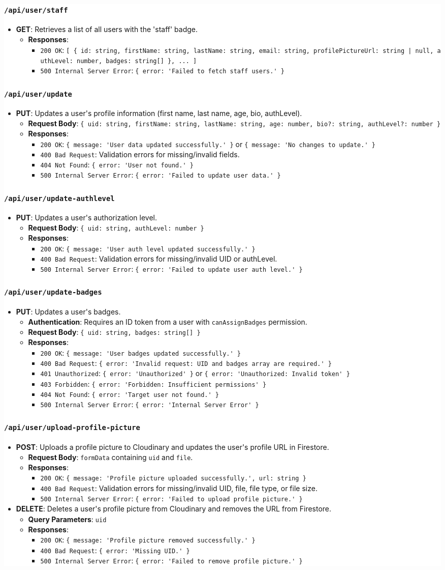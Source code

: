 ### `/api/user/staff`
- **GET**: Retrieves a list of all users with the 'staff' badge.
  - **Responses**:
    - `200 OK`: `[ { id: string, firstName: string, lastName: string, email: string, profilePictureUrl: string | null, authLevel: number, badges: string[] }, ... ]`
    - `500 Internal Server Error`: `{ error: 'Failed to fetch staff users.' }`

### `/api/user/update`
- **PUT**: Updates a user's profile information (first name, last name, age, bio, authLevel).
  - **Request Body**: `{ uid: string, firstName: string, lastName: string, age: number, bio?: string, authLevel?: number }`
  - **Responses**:
    - `200 OK`: `{ message: 'User data updated successfully.' }` or `{ message: 'No changes to update.' }`
    - `400 Bad Request`: Validation errors for missing/invalid fields.
    - `404 Not Found`: `{ error: 'User not found.' }`
    - `500 Internal Server Error`: `{ error: 'Failed to update user data.' }`

### `/api/user/update-authlevel`
- **PUT**: Updates a user's authorization level.
  - **Request Body**: `{ uid: string, authLevel: number }`
  - **Responses**:
    - `200 OK`: `{ message: 'User auth level updated successfully.' }`
    - `400 Bad Request`: Validation errors for missing/invalid UID or authLevel.
    - `500 Internal Server Error`: `{ error: 'Failed to update user auth level.' }`

### `/api/user/update-badges`
- **PUT**: Updates a user's badges.
  - **Authentication**: Requires an ID token from a user with `canAssignBadges` permission.
  - **Request Body**: `{ uid: string, badges: string[] }`
  - **Responses**:
    - `200 OK`: `{ message: 'User badges updated successfully.' }`
    - `400 Bad Request`: `{ error: 'Invalid request: UID and badges array are required.' }`
    - `401 Unauthorized`: `{ error: 'Unauthorized' }` or `{ error: 'Unauthorized: Invalid token' }`
    - `403 Forbidden`: `{ error: 'Forbidden: Insufficient permissions' }`
    - `404 Not Found`: `{ error: 'Target user not found.' }`
    - `500 Internal Server Error`: `{ error: 'Internal Server Error' }`

### `/api/user/upload-profile-picture`
- **POST**: Uploads a profile picture to Cloudinary and updates the user's profile URL in Firestore.
  - **Request Body**: `formData` containing `uid` and `file`.
  - **Responses**:
    - `200 OK`: `{ message: 'Profile picture uploaded successfully.', url: string }`
    - `400 Bad Request`: Validation errors for missing/invalid UID, file, file type, or file size.
    - `500 Internal Server Error`: `{ error: 'Failed to upload profile picture.' }`
- **DELETE**: Deletes a user's profile picture from Cloudinary and removes the URL from Firestore.
  - **Query Parameters**: `uid`
  - **Responses**:
    - `200 OK`: `{ message: 'Profile picture removed successfully.' }`
    - `400 Bad Request`: `{ error: 'Missing UID.' }`
    - `500 Internal Server Error`: `{ error: 'Failed to remove profile picture.' }`
